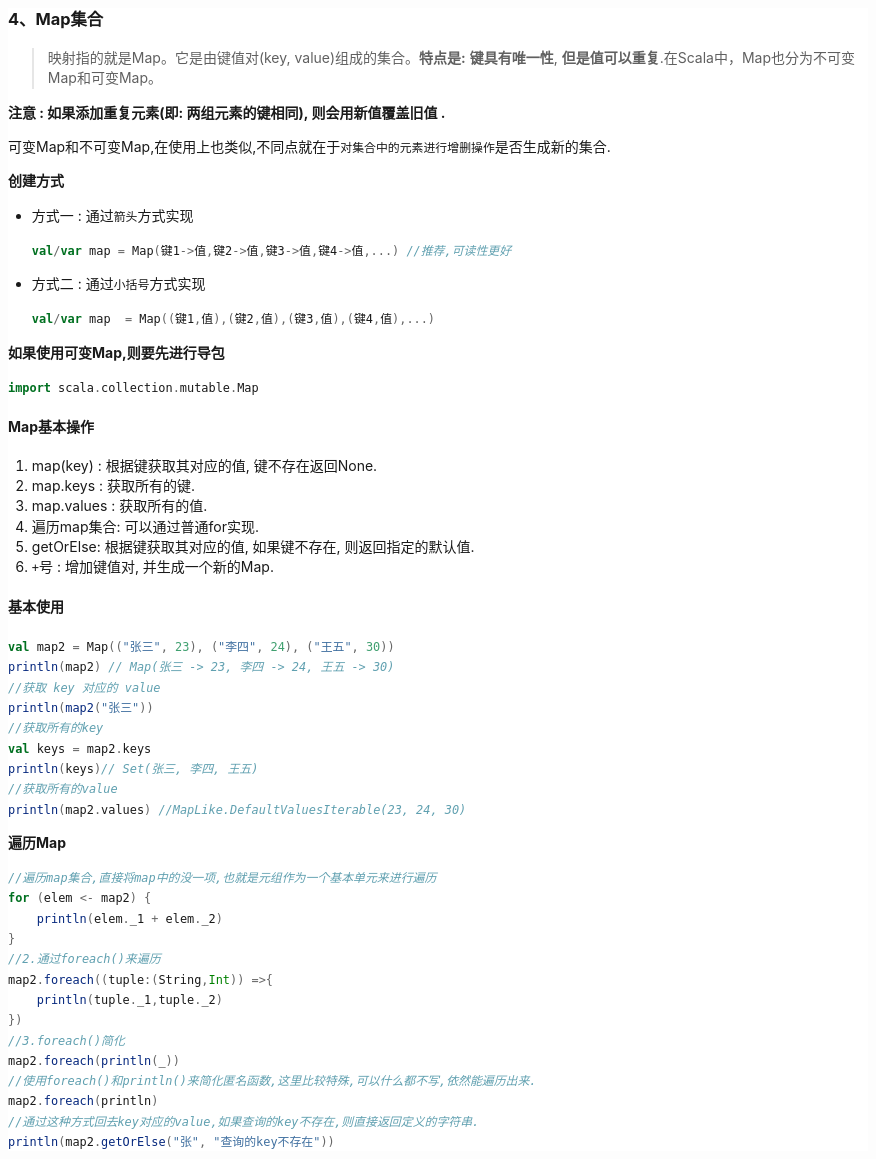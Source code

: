 
### 4、Map集合

> 映射指的就是Map。它是由键值对(key, value)组成的集合。**特点是:** **键具有唯一性**, **但是值可以重复**.在Scala中，Map也分为不可变Map和可变Map。

**注意 :  如果添加重复元素(即: 两组元素的键相同), 则会用新值覆盖旧值 .**

可变Map和不可变Map,在使用上也类似,不同点就在于`对集合中的元素进行增删操作`是否生成新的集合.

**创建方式**

- 方式一 : 通过`箭头`方式实现

  ```scala
  val/var map = Map(键1->值,键2->值,键3->值,键4->值,...) //推荐,可读性更好
  ```

- 方式二 : 通过`小括号`方式实现

  ```scala
  val/var map  = Map((键1,值),(键2,值),(键3,值),(键4,值),...)
  ```

**如果使用可变Map,则要先进行导包**

```scala
import scala.collection.mutable.Map
```

#### **Map基本操作**

1. map(key) : 根据键获取其对应的值, 键不存在返回None.
2. map.keys : 获取所有的键. 
3. map.values : 获取所有的值. 
4. 遍历map集合: 可以通过普通for实现. 
5. getOrElse: 根据键获取其对应的值, 如果键不存在, 则返回指定的默认值. 
6. `+`号 : 增加键值对, 并生成一个新的Map.

#### **基本使用**

```scala
val map2 = Map(("张三", 23), ("李四", 24), ("王五", 30))
println(map2) // Map(张三 -> 23, 李四 -> 24, 王五 -> 30)
//获取 key 对应的 value
println(map2("张三"))
//获取所有的key
val keys = map2.keys
println(keys)// Set(张三, 李四, 王五)
//获取所有的value
println(map2.values) //MapLike.DefaultValuesIterable(23, 24, 30)
```

**遍历Map**

```scala
//遍历map集合,直接将map中的没一项,也就是元组作为一个基本单元来进行遍历
for (elem <- map2) {
    println(elem._1 + elem._2)
}
//2.通过foreach()来遍历
map2.foreach((tuple:(String,Int)) =>{
    println(tuple._1,tuple._2)
})
//3.foreach()简化
map2.foreach(println(_))
//使用foreach()和println()来简化匿名函数,这里比较特殊,可以什么都不写,依然能遍历出来.
map2.foreach(println)
//通过这种方式回去key对应的value,如果查询的key不存在,则直接返回定义的字符串.
println(map2.getOrElse("张", "查询的key不存在"))
```
